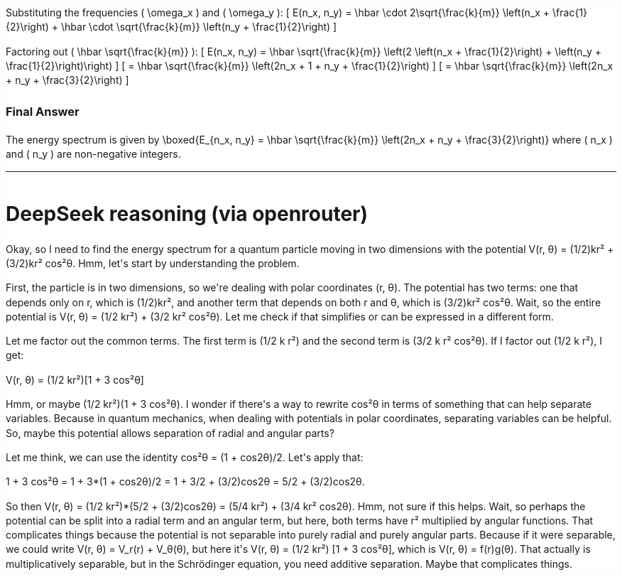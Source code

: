 Substituting the frequencies \( \omega_x \) and \( \omega_y \):
\[
E(n_x, n_y) = \hbar \cdot 2\sqrt{\frac{k}{m}} \left(n_x + \frac{1}{2}\right) + \hbar \cdot \sqrt{\frac{k}{m}} \left(n_y + \frac{1}{2}\right)
\]

Factoring out \( \hbar \sqrt{\frac{k}{m}} \):
\[
E(n_x, n_y) = \hbar \sqrt{\frac{k}{m}} \left(2 \left(n_x + \frac{1}{2}\right) + \left(n_y + \frac{1}{2}\right)\right)
\]
\[
= \hbar \sqrt{\frac{k}{m}} \left(2n_x + 1 + n_y + \frac{1}{2}\right)
\]
\[
= \hbar \sqrt{\frac{k}{m}} \left(2n_x + n_y + \frac{3}{2}\right)
\]

### Final Answer
The energy spectrum is given by \boxed{E_{n_x, n_y} = \hbar \sqrt{\frac{k}{m}} \left(2n_x + n_y + \frac{3}{2}\right)} where \( n_x \) and \( n_y \) are non-negative integers.

---

# DeepSeek reasoning (via openrouter)

Okay, so I need to find the energy spectrum for a quantum particle moving in two dimensions with the potential V(r, θ) = (1/2)kr² + (3/2)kr² cos²θ. Hmm, let's start by understanding the problem.

First, the particle is in two dimensions, so we're dealing with polar coordinates (r, θ). The potential has two terms: one that depends only on r, which is (1/2)kr², and another term that depends on both r and θ, which is (3/2)kr² cos²θ. Wait, so the entire potential is V(r, θ) = (1/2 kr²) + (3/2 kr² cos²θ). Let me check if that simplifies or can be expressed in a different form.

Let me factor out the common terms. The first term is (1/2 k r²) and the second term is (3/2 k r² cos²θ). If I factor out (1/2 k r²), I get:

V(r, θ) = (1/2 kr²)[1 + 3 cos²θ]

Hmm, or maybe (1/2 kr²)(1 + 3 cos²θ). I wonder if there's a way to rewrite cos²θ in terms of something that can help separate variables. Because in quantum mechanics, when dealing with potentials in polar coordinates, separating variables can be helpful. So, maybe this potential allows separation of radial and angular parts?

Let me think, we can use the identity cos²θ = (1 + cos2θ)/2. Let's apply that:

1 + 3 cos²θ = 1 + 3*(1 + cos2θ)/2 = 1 + 3/2 + (3/2)cos2θ = 5/2 + (3/2)cos2θ.

So then V(r, θ) = (1/2 kr²)*(5/2 + (3/2)cos2θ) = (5/4 kr²) + (3/4 kr² cos2θ). Hmm, not sure if this helps. Wait, so perhaps the potential can be split into a radial term and an angular term, but here, both terms have r² multiplied by angular functions. That complicates things because the potential is not separable into purely radial and purely angular parts. Because if it were separable, we could write V(r, θ) = V_r(r) + V_θ(θ), but here it's V(r, θ) = (1/2 kr²) [1 + 3 cos²θ], which is V(r, θ) = f(r)g(θ). That actually is multiplicatively separable, but in the Schrödinger equation, you need additive separation. Maybe that complicates things.
